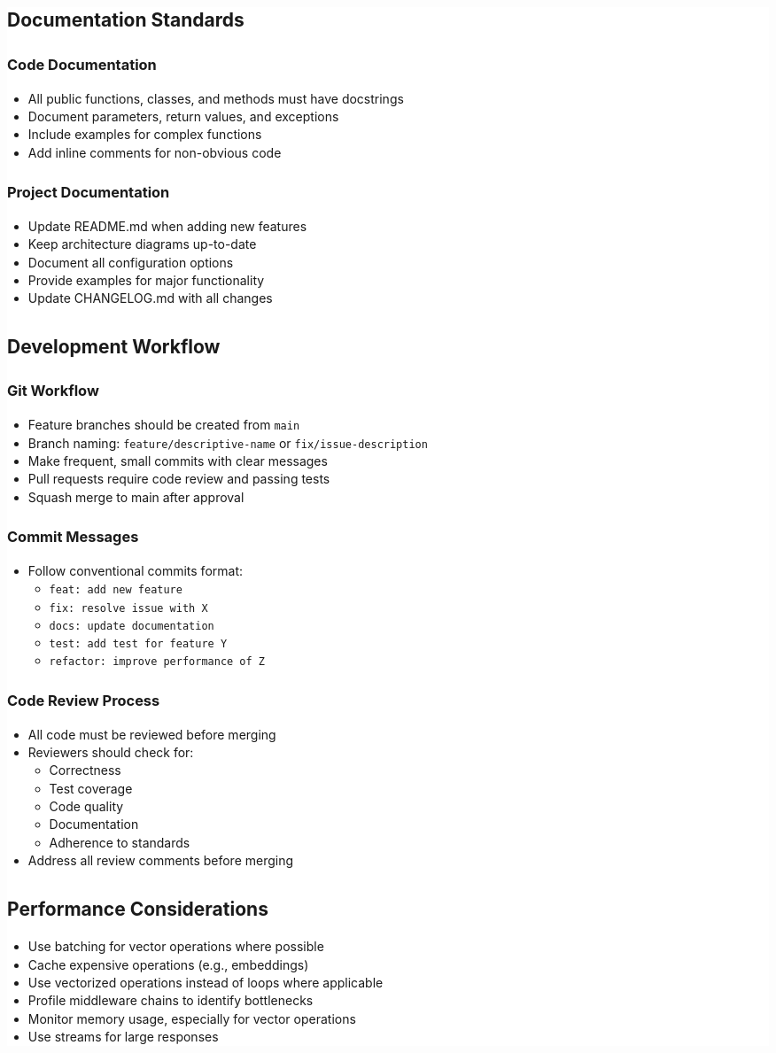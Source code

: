 ## Documentation Standards

### Code Documentation

- All public functions, classes, and methods must have docstrings
- Document parameters, return values, and exceptions
- Include examples for complex functions
- Add inline comments for non-obvious code

### Project Documentation

- Update README.md when adding new features
- Keep architecture diagrams up-to-date
- Document all configuration options
- Provide examples for major functionality
- Update CHANGELOG.md with all changes

## Development Workflow

### Git Workflow

- Feature branches should be created from `main`
- Branch naming: `feature/descriptive-name` or `fix/issue-description`
- Make frequent, small commits with clear messages
- Pull requests require code review and passing tests
- Squash merge to main after approval

### Commit Messages

- Follow conventional commits format:
  - `feat: add new feature`
  - `fix: resolve issue with X`
  - `docs: update documentation`
  - `test: add test for feature Y`
  - `refactor: improve performance of Z`

### Code Review Process

- All code must be reviewed before merging
- Reviewers should check for:
  - Correctness
  - Test coverage
  - Code quality
  - Documentation
  - Adherence to standards
- Address all review comments before merging

## Performance Considerations

- Use batching for vector operations where possible
- Cache expensive operations (e.g., embeddings)
- Use vectorized operations instead of loops where applicable
- Profile middleware chains to identify bottlenecks
- Monitor memory usage, especially for vector operations
- Use streams for large responses
